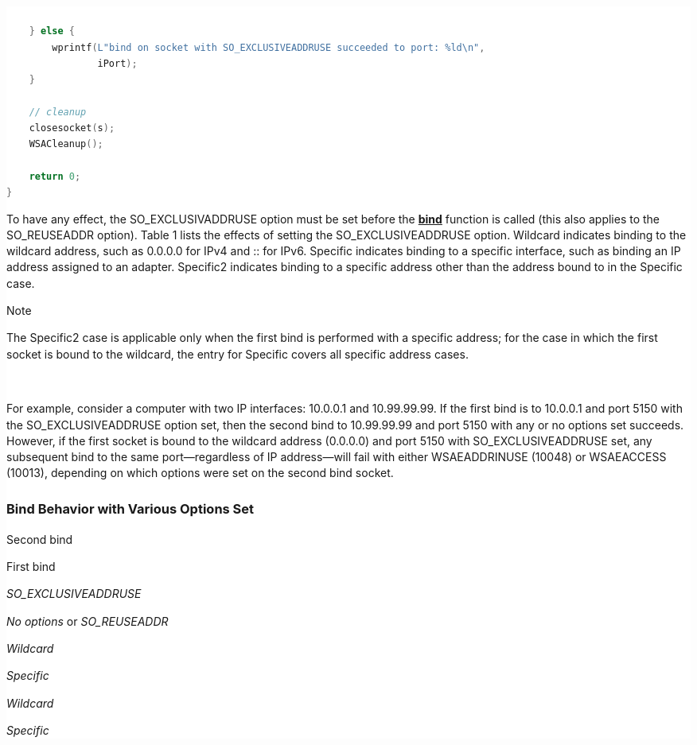 ```C++

    } else {
        wprintf(L"bind on socket with SO_EXCLUSIVEADDRUSE succeeded to port: %ld\n",
                iPort);
    }

    // cleanup
    closesocket(s);
    WSACleanup();

    return 0;
}

```



To have any effect, the SO\_EXCLUSIVADDRUSE option must be set before the [**bind**](/windows/desktop/api/winsock/nf-winsock-bind) function is called (this also applies to the SO\_REUSEADDR option). Table 1 lists the effects of setting the SO\_EXCLUSIVEADDRUSE option. Wildcard indicates binding to the wildcard address, such as 0.0.0.0 for IPv4 and :: for IPv6. Specific indicates binding to a specific interface, such as binding an IP address assigned to an adapter. Specific2 indicates binding to a specific address other than the address bound to in the Specific case.

> [!Note]  
> The Specific2 case is applicable only when the first bind is performed with a specific address; for the case in which the first socket is bound to the wildcard, the entry for Specific covers all specific address cases.

 

For example, consider a computer with two IP interfaces: 10.0.0.1 and 10.99.99.99. If the first bind is to 10.0.0.1 and port 5150 with the SO\_EXCLUSIVEADDRUSE option set, then the second bind to 10.99.99.99 and port 5150 with any or no options set succeeds. However, if the first socket is bound to the wildcard address (0.0.0.0) and port 5150 with SO\_EXCLUSIVEADDRUSE set, any subsequent bind to the same port—regardless of IP address—will fail with either WSAEADDRINUSE (10048) or WSAEACCESS (10013), depending on which options were set on the second bind socket.

### Bind Behavior with Various Options Set



Second bind

First bind

*SO\_EXCLUSIVEADDRUSE*

*No options* or *SO\_REUSEADDR*

*Wildcard*

*Specific*

*Wildcard*

*Specific*
